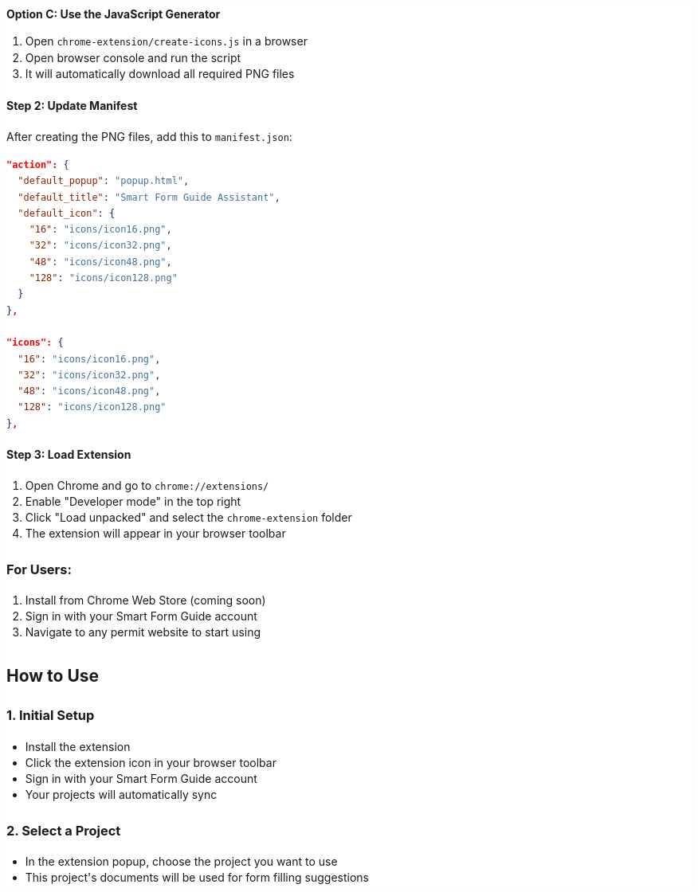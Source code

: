 **Option C: Use the JavaScript Generator**
1. Open `chrome-extension/create-icons.js` in a browser
2. Open browser console and run the script
3. It will automatically download all required PNG files

#### Step 2: Update Manifest
After creating the PNG files, add this to `manifest.json`:

```json
"action": {
  "default_popup": "popup.html",
  "default_title": "Smart Form Guide Assistant",
  "default_icon": {
    "16": "icons/icon16.png",
    "32": "icons/icon32.png",
    "48": "icons/icon48.png",
    "128": "icons/icon128.png"
  }
},

"icons": {
  "16": "icons/icon16.png",
  "32": "icons/icon32.png",
  "48": "icons/icon48.png",
  "128": "icons/icon128.png"
},
```

#### Step 3: Load Extension
1. Open Chrome and go to `chrome://extensions/`
2. Enable "Developer mode" in the top right
3. Click "Load unpacked" and select the `chrome-extension` folder
4. The extension will appear in your browser toolbar

### For Users:
1. Install from Chrome Web Store (coming soon)
2. Sign in with your Smart Form Guide account
3. Navigate to any permit website to start using

## How to Use

### 1. **Initial Setup**
- Install the extension
- Click the extension icon in your browser toolbar
- Sign in with your Smart Form Guide account
- Your projects will automatically sync

### 2. **Select a Project**
- In the extension popup, choose the project you want to use
- This project's documents will be used for form filling suggestions
